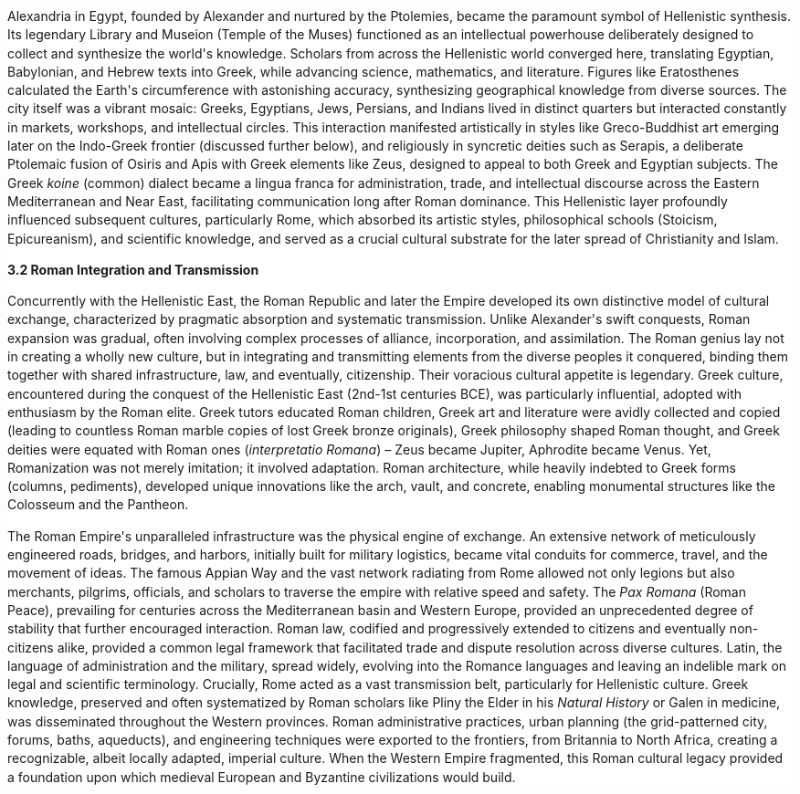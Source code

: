 Alexandria in Egypt, founded by Alexander and nurtured by the Ptolemies, became the paramount symbol of Hellenistic synthesis. Its legendary Library and Museion (Temple of the Muses) functioned as an intellectual powerhouse deliberately designed to collect and synthesize the world's knowledge. Scholars from across the Hellenistic world converged here, translating Egyptian, Babylonian, and Hebrew texts into Greek, while advancing science, mathematics, and literature. Figures like Eratosthenes calculated the Earth's circumference with astonishing accuracy, synthesizing geographical knowledge from diverse sources. The city itself was a vibrant mosaic: Greeks, Egyptians, Jews, Persians, and Indians lived in distinct quarters but interacted constantly in markets, workshops, and intellectual circles. This interaction manifested artistically in styles like Greco-Buddhist art emerging later on the Indo-Greek frontier (discussed further below), and religiously in syncretic deities such as Serapis, a deliberate Ptolemaic fusion of Osiris and Apis with Greek elements like Zeus, designed to appeal to both Greek and Egyptian subjects. The Greek *koine* (common) dialect became a lingua franca for administration, trade, and intellectual discourse across the Eastern Mediterranean and Near East, facilitating communication long after Roman dominance. This Hellenistic layer profoundly influenced subsequent cultures, particularly Rome, which absorbed its artistic styles, philosophical schools (Stoicism, Epicureanism), and scientific knowledge, and served as a crucial cultural substrate for the later spread of Christianity and Islam.

**3.2 Roman Integration and Transmission**

Concurrently with the Hellenistic East, the Roman Republic and later the Empire developed its own distinctive model of cultural exchange, characterized by pragmatic absorption and systematic transmission. Unlike Alexander's swift conquests, Roman expansion was gradual, often involving complex processes of alliance, incorporation, and assimilation. The Roman genius lay not in creating a wholly new culture, but in integrating and transmitting elements from the diverse peoples it conquered, binding them together with shared infrastructure, law, and eventually, citizenship. Their voracious cultural appetite is legendary. Greek culture, encountered during the conquest of the Hellenistic East (2nd-1st centuries BCE), was particularly influential, adopted with enthusiasm by the Roman elite. Greek tutors educated Roman children, Greek art and literature were avidly collected and copied (leading to countless Roman marble copies of lost Greek bronze originals), Greek philosophy shaped Roman thought, and Greek deities were equated with Roman ones (*interpretatio Romana*) – Zeus became Jupiter, Aphrodite became Venus. Yet, Romanization was not merely imitation; it involved adaptation. Roman architecture, while heavily indebted to Greek forms (columns, pediments), developed unique innovations like the arch, vault, and concrete, enabling monumental structures like the Colosseum and the Pantheon.

The Roman Empire's unparalleled infrastructure was the physical engine of exchange. An extensive network of meticulously engineered roads, bridges, and harbors, initially built for military logistics, became vital conduits for commerce, travel, and the movement of ideas. The famous Appian Way and the vast network radiating from Rome allowed not only legions but also merchants, pilgrims, officials, and scholars to traverse the empire with relative speed and safety. The *Pax Romana* (Roman Peace), prevailing for centuries across the Mediterranean basin and Western Europe, provided an unprecedented degree of stability that further encouraged interaction. Roman law, codified and progressively extended to citizens and eventually non-citizens alike, provided a common legal framework that facilitated trade and dispute resolution across diverse cultures. Latin, the language of administration and the military, spread widely, evolving into the Romance languages and leaving an indelible mark on legal and scientific terminology. Crucially, Rome acted as a vast transmission belt, particularly for Hellenistic culture. Greek knowledge, preserved and often systematized by Roman scholars like Pliny the Elder in his *Natural History* or Galen in medicine, was disseminated throughout the Western provinces. Roman administrative practices, urban planning (the grid-patterned city, forums, baths, aqueducts), and engineering techniques were exported to the frontiers, from Britannia to North Africa, creating a recognizable, albeit locally adapted, imperial culture. When the Western Empire fragmented, this Roman cultural legacy provided a foundation upon which medieval European and Byzantine civilizations would build.
